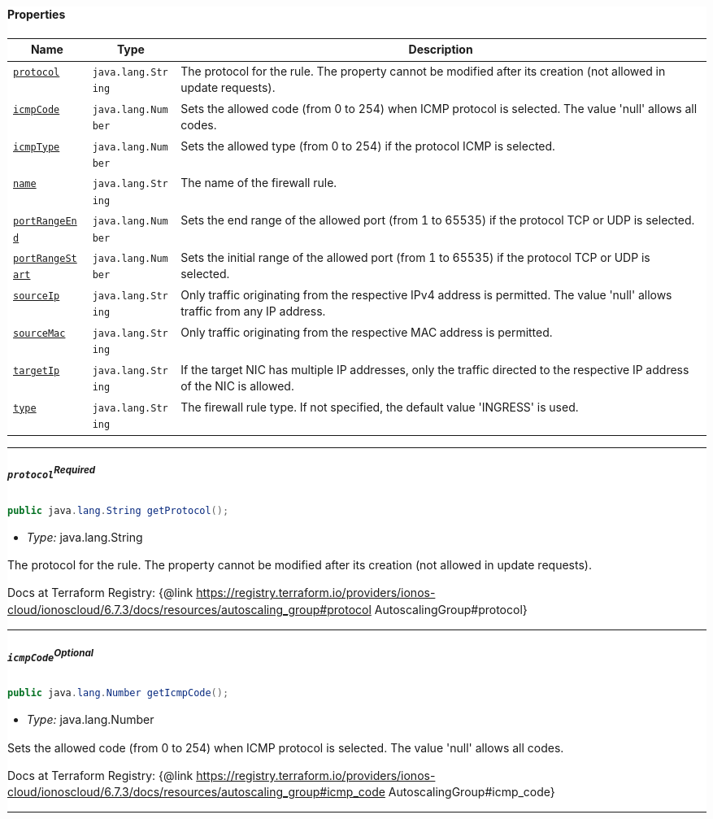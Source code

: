 #### Properties <a name="Properties" id="Properties"></a>

| **Name** | **Type** | **Description** |
| --- | --- | --- |
| <code><a href="#@cdktf/provider-ionoscloud.autoscalingGroup.AutoscalingGroupReplicaConfigurationNicFirewallRule.property.protocol">protocol</a></code> | <code>java.lang.String</code> | The protocol for the rule. The property cannot be modified after its creation (not allowed in update requests). |
| <code><a href="#@cdktf/provider-ionoscloud.autoscalingGroup.AutoscalingGroupReplicaConfigurationNicFirewallRule.property.icmpCode">icmpCode</a></code> | <code>java.lang.Number</code> | Sets the allowed code (from 0 to 254) when ICMP protocol is selected. The value 'null' allows all codes. |
| <code><a href="#@cdktf/provider-ionoscloud.autoscalingGroup.AutoscalingGroupReplicaConfigurationNicFirewallRule.property.icmpType">icmpType</a></code> | <code>java.lang.Number</code> | Sets the allowed type (from 0 to 254) if the protocol ICMP is selected. |
| <code><a href="#@cdktf/provider-ionoscloud.autoscalingGroup.AutoscalingGroupReplicaConfigurationNicFirewallRule.property.name">name</a></code> | <code>java.lang.String</code> | The name of the firewall rule. |
| <code><a href="#@cdktf/provider-ionoscloud.autoscalingGroup.AutoscalingGroupReplicaConfigurationNicFirewallRule.property.portRangeEnd">portRangeEnd</a></code> | <code>java.lang.Number</code> | Sets the end range of the allowed port (from 1 to 65535) if the protocol TCP or UDP is selected. |
| <code><a href="#@cdktf/provider-ionoscloud.autoscalingGroup.AutoscalingGroupReplicaConfigurationNicFirewallRule.property.portRangeStart">portRangeStart</a></code> | <code>java.lang.Number</code> | Sets the initial range of the allowed port (from 1 to 65535) if the protocol TCP or UDP is selected. |
| <code><a href="#@cdktf/provider-ionoscloud.autoscalingGroup.AutoscalingGroupReplicaConfigurationNicFirewallRule.property.sourceIp">sourceIp</a></code> | <code>java.lang.String</code> | Only traffic originating from the respective IPv4 address is permitted. The value 'null' allows traffic from any IP address. |
| <code><a href="#@cdktf/provider-ionoscloud.autoscalingGroup.AutoscalingGroupReplicaConfigurationNicFirewallRule.property.sourceMac">sourceMac</a></code> | <code>java.lang.String</code> | Only traffic originating from the respective MAC address is permitted. |
| <code><a href="#@cdktf/provider-ionoscloud.autoscalingGroup.AutoscalingGroupReplicaConfigurationNicFirewallRule.property.targetIp">targetIp</a></code> | <code>java.lang.String</code> | If the target NIC has multiple IP addresses, only the traffic directed to the respective IP address of the NIC is allowed. |
| <code><a href="#@cdktf/provider-ionoscloud.autoscalingGroup.AutoscalingGroupReplicaConfigurationNicFirewallRule.property.type">type</a></code> | <code>java.lang.String</code> | The firewall rule type. If not specified, the default value 'INGRESS' is used. |

---

##### `protocol`<sup>Required</sup> <a name="protocol" id="@cdktf/provider-ionoscloud.autoscalingGroup.AutoscalingGroupReplicaConfigurationNicFirewallRule.property.protocol"></a>

```java
public java.lang.String getProtocol();
```

- *Type:* java.lang.String

The protocol for the rule. The property cannot be modified after its creation (not allowed in update requests).

Docs at Terraform Registry: {@link https://registry.terraform.io/providers/ionos-cloud/ionoscloud/6.7.3/docs/resources/autoscaling_group#protocol AutoscalingGroup#protocol}

---

##### `icmpCode`<sup>Optional</sup> <a name="icmpCode" id="@cdktf/provider-ionoscloud.autoscalingGroup.AutoscalingGroupReplicaConfigurationNicFirewallRule.property.icmpCode"></a>

```java
public java.lang.Number getIcmpCode();
```

- *Type:* java.lang.Number

Sets the allowed code (from 0 to 254) when ICMP protocol is selected. The value 'null' allows all codes.

Docs at Terraform Registry: {@link https://registry.terraform.io/providers/ionos-cloud/ionoscloud/6.7.3/docs/resources/autoscaling_group#icmp_code AutoscalingGroup#icmp_code}

---